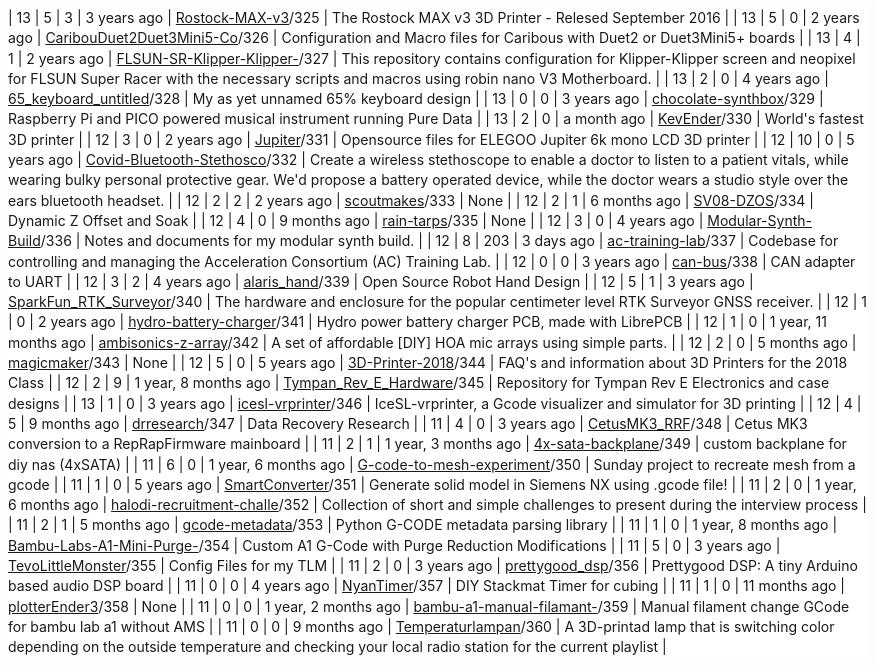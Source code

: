 | 13 | 5 | 3 | 3 years ago | [Rostock-MAX-v3](https://github.com/seemecnc/Rostock-MAX-v3)/325 | The Rostock MAX v3 3D Printer - Relesed September 2016 |
| 13 | 5 | 0 | 2 years ago | [CaribouDuet2Duet3Mini5-Co](https://github.com/Caribou3d/CaribouDuet2Duet3Mini5-Configuration-and-Macros)/326 | Configuration and Macro files for Caribous with Duet2 or Duet3Mini5+ boards |
| 13 | 4 | 1 | 2 years ago | [FLSUN-SR-Klipper-Klipper-](https://github.com/Samtech3D/FLSUN-SR-Klipper-Klipper-Screen-Neopixel-Theme)/327 | This repository contains configuration for Klipper-Klipper screen and neopixel for FLSUN Super Racer with the necessary scripts and macros using robin nano V3 Motherboard. |
| 13 | 2 | 0 | 4 years ago | [65_keyboard_untitled](https://github.com/eightbitraptor/65_keyboard_untitled)/328 | My as yet unnamed 65% keyboard design |
| 13 | 0 | 0 | 3 years ago | [chocolate-synthbox](https://github.com/CrazyRobMiles/chocolate-synthbox)/329 | Raspberry Pi and PICO powered musical instrument running Pure Data |
| 13 | 2 | 0 | a month ago | [KevEnder](https://github.com/kanin2/KevEnder)/330 | World's fastest 3D printer |
| 12 | 3 | 0 | 2 years ago | [Jupiter](https://github.com/elegooofficial/Jupiter)/331 | Opensource files for ELEGOO Jupiter 6k mono LCD 3D printer |
| 12 | 10 | 0 | 5 years ago | [Covid-Bluetooth-Stethosco](https://github.com/zipzit/Covid-Bluetooth-Stethoscope)/332 | Create a wireless stethoscope to enable a doctor to listen to a patient vitals, while wearing bulky personal protective gear.  We'd propose a battery operated device, while the doctor wears a studio style over the ears bluetooth headset. |
| 12 | 2 | 2 | 2 years ago | [scoutmakes](https://github.com/tinkeringtech/scoutmakes)/333 | None |
| 12 | 2 | 1 | 6 months ago | [SV08-DZOS](https://github.com/Transform-XYZ/SV08-DZOS)/334 | Dynamic Z Offset and Soak |
| 12 | 4 | 0 | 9 months ago | [rain-tarps](https://github.com/HummingbirdHammocks/rain-tarps)/335 | None |
| 12 | 3 | 0 | 4 years ago | [Modular-Synth-Build](https://github.com/jhitesma/Modular-Synth-Build)/336 | Notes and documents for my modular synth build. |
| 12 | 8 | 203 | 3 days ago | [ac-training-lab](https://github.com/AccelerationConsortium/ac-training-lab)/337 | Codebase for controlling and managing the Acceleration Consortium (AC) Training Lab. |
| 12 | 0 | 0 | 3 years ago | [can-bus](https://github.com/araobp/can-bus)/338 | CAN adapter to UART |
| 12 | 3 | 2 | 4 years ago | [alaris_hand](https://github.com/alarisnu/alaris_hand)/339 | Open Source Robot Hand Design |
| 12 | 5 | 1 | 3 years ago | [SparkFun_RTK_Surveyor](https://github.com/sparkfun/SparkFun_RTK_Surveyor)/340 | The hardware and enclosure for the popular centimeter level RTK Surveyor GNSS receiver. |
| 12 | 1 | 0 | 2 years ago | [hydro-battery-charger](https://github.com/ubruhin/hydro-battery-charger)/341 | Hydro power battery charger PCB, made with LibrePCB |
| 12 | 1 | 0 | 1 year, 11 months ago | [ambisonics-z-array](https://github.com/gzalles/ambisonics-z-array)/342 | A set of affordable [DIY] HOA mic arrays using simple parts. |
| 12 | 2 | 0 | 5 months ago | [magicmaker](https://github.com/magicmaker3/magicmaker)/343 | None |
| 12 | 5 | 0 | 5 years ago | [3D-Printer-2018](https://github.com/plangdon/3D-Printer-2018)/344 | FAQ's and information about 3D Printers for the 2018 Class |
| 12 | 2 | 9 | 1 year, 8 months ago | [Tympan_Rev_E_Hardware](https://github.com/Tympan/Tympan_Rev_E_Hardware)/345 | Repository for Tympan Rev E Electronics and case designs |
| 13 | 1 | 0 | 3 years ago | [icesl-vrprinter](https://github.com/mfx-inria/icesl-vrprinter)/346 | IceSL-vrprinter, a Gcode visualizer and simulator for 3D printing |
| 12 | 4 | 5 | 9 months ago | [drresearch](https://github.com/thesourcerer8/drresearch)/347 | Data Recovery Research |
| 11 | 4 | 0 | 3 years ago | [CetusMK3_RRF](https://github.com/CNCKitchen/CetusMK3_RRF)/348 | Cetus MK3 conversion to a RepRapFirmware mainboard |
| 11 | 2 | 1 | 1 year, 3 months ago | [4x-sata-backplane](https://github.com/Hirnschall-Technologies/4x-sata-backplane)/349 | custom backplane for diy nas (4xSATA) |
| 11 | 6 | 0 | 1 year, 6 months ago | [G-code-to-mesh-experiment](https://github.com/josefprusa/G-code-to-mesh-experiment)/350 | Sunday project to recreate mesh from a gcode |
| 11 | 1 | 0 | 5 years ago | [SmartConverter](https://github.com/ZiniuLu/SmartConverter)/351 | Generate solid model in Siemens NX using .gcode file! |
| 11 | 2 | 0 | 1 year, 6 months ago | [halodi-recruitment-challe](https://github.com/1x-technologies/halodi-recruitment-challenges)/352 | Collection of short and simple challenges to present during the interview process |
| 11 | 2 | 1 | 5 months ago | [gcode-metadata](https://github.com/prusa3d/gcode-metadata)/353 | Python G-CODE metadata parsing library |
| 11 | 1 | 0 | 1 year, 8 months ago | [Bambu-Labs-A1-Mini-Purge-](https://github.com/Ruben-C/Bambu-Labs-A1-Mini-Purge-Reduction)/354 | Custom A1 G-Code with Purge Reduction Modifications |
| 11 | 5 | 0 | 3 years ago | [TevoLittleMonster](https://github.com/kizza42/TevoLittleMonster)/355 | Config Files for my TLM |
| 11 | 2 | 0 | 3 years ago | [prettygood_dsp](https://github.com/tanvach/prettygood_dsp)/356 | Prettygood DSP: A tiny Arduino based audio DSP board |
| 11 | 0 | 0 | 4 years ago | [NyanTimer](https://github.com/Nyanyan/NyanTimer)/357 | DIY Stackmat Timer for cubing |
| 11 | 1 | 0 | 11 months ago | [plotterEnder3](https://github.com/anirudhvsp/plotterEnder3)/358 | None |
| 11 | 0 | 0 | 1 year, 2 months ago | [bambu-a1-manual-filamant-](https://github.com/steven52880/bambu-a1-manual-filamant-change)/359 | Manual filament change GCode for bambu lab a1 without AMS |
| 11 | 0 | 0 | 9 months ago | [Temperaturlampan](https://github.com/duelago/Temperaturlampan)/360 | A 3D-printad lamp that is switching color depending on the outside temperature and checking your local radio station for the current playlist |